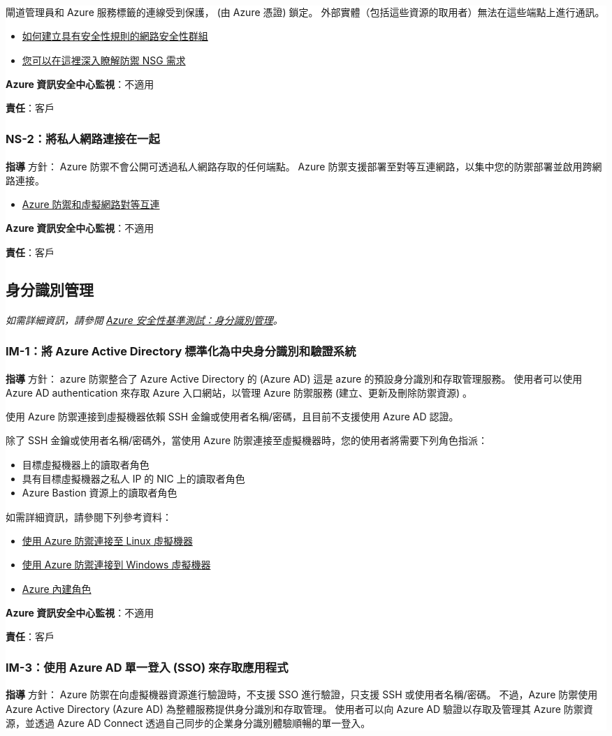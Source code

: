 閘道管理員和 Azure 服務標籤的連線受到保護， (由 Azure 憑證) 鎖定。 外部實體（包括這些資源的取用者）無法在這些端點上進行通訊。 

- [如何建立具有安全性規則的網路安全性群組](../virtual-network/tutorial-filter-network-traffic.md)

- [您可以在這裡深入瞭解防禦 NSG 需求](bastion-nsg.md)

**Azure 資訊安全中心監視**：不適用

**責任**：客戶

### <a name="ns-2-connect-private-networks-together"></a>NS-2：將私人網路連接在一起

**指導** 方針： Azure 防禦不會公開可透過私人網路存取的任何端點。 Azure 防禦支援部署至對等互連網路，以集中您的防禦部署並啟用跨網路連接。

- [Azure 防禦和虛擬網路對等互連](vnet-peering.md)

**Azure 資訊安全中心監視**：不適用

**責任**：客戶

## <a name="identity-management"></a>身分識別管理

*如需詳細資訊，請參閱 [Azure 安全性基準測試：身分識別管理](/azure/security/benchmarks/security-controls-v2-identity-management)。*

### <a name="im-1-standardize-azure-active-directory-as-the-central-identity-and-authentication-system"></a>IM-1：將 Azure Active Directory 標準化為中央身分識別和驗證系統

**指導** 方針： azure 防禦整合了 Azure Active Directory 的 (Azure AD) 這是 azure 的預設身分識別和存取管理服務。 使用者可以使用 Azure AD authentication 來存取 Azure 入口網站，以管理 Azure 防禦服務 (建立、更新及刪除防禦資源) 。

使用 Azure 防禦連接到虛擬機器依賴 SSH 金鑰或使用者名稱/密碼，且目前不支援使用 Azure AD 認證。

除了 SSH 金鑰或使用者名稱/密碼外，當使用 Azure 防禦連接至虛擬機器時，您的使用者將需要下列角色指派：
- 目標虛擬機器上的讀取者角色
- 具有目標虛擬機器之私人 IP 的 NIC 上的讀取者角色
- Azure Bastion 資源上的讀取者角色

如需詳細資訊，請參閱下列參考資料：

- [使用 Azure 防禦連接至 Linux 虛擬機器](bastion-connect-vm-ssh.md)

- [使用 Azure 防禦連接到 Windows 虛擬機器](bastion-connect-vm-rdp.md)

- [Azure 內建角色](../role-based-access-control/built-in-roles.md)

**Azure 資訊安全中心監視**：不適用

**責任**：客戶

### <a name="im-3-use-azure-ad-single-sign-on-sso-for-application-access"></a>IM-3：使用 Azure AD 單一登入 (SSO) 來存取應用程式

**指導** 方針： Azure 防禦在向虛擬機器資源進行驗證時，不支援 SSO 進行驗證，只支援 SSH 或使用者名稱/密碼。 不過，Azure 防禦使用 Azure Active Directory (Azure AD) 為整體服務提供身分識別和存取管理。 使用者可以向 Azure AD 驗證以存取及管理其 Azure 防禦資源，並透過 Azure AD Connect 透過自己同步的企業身分識別體驗順暢的單一登入。 
